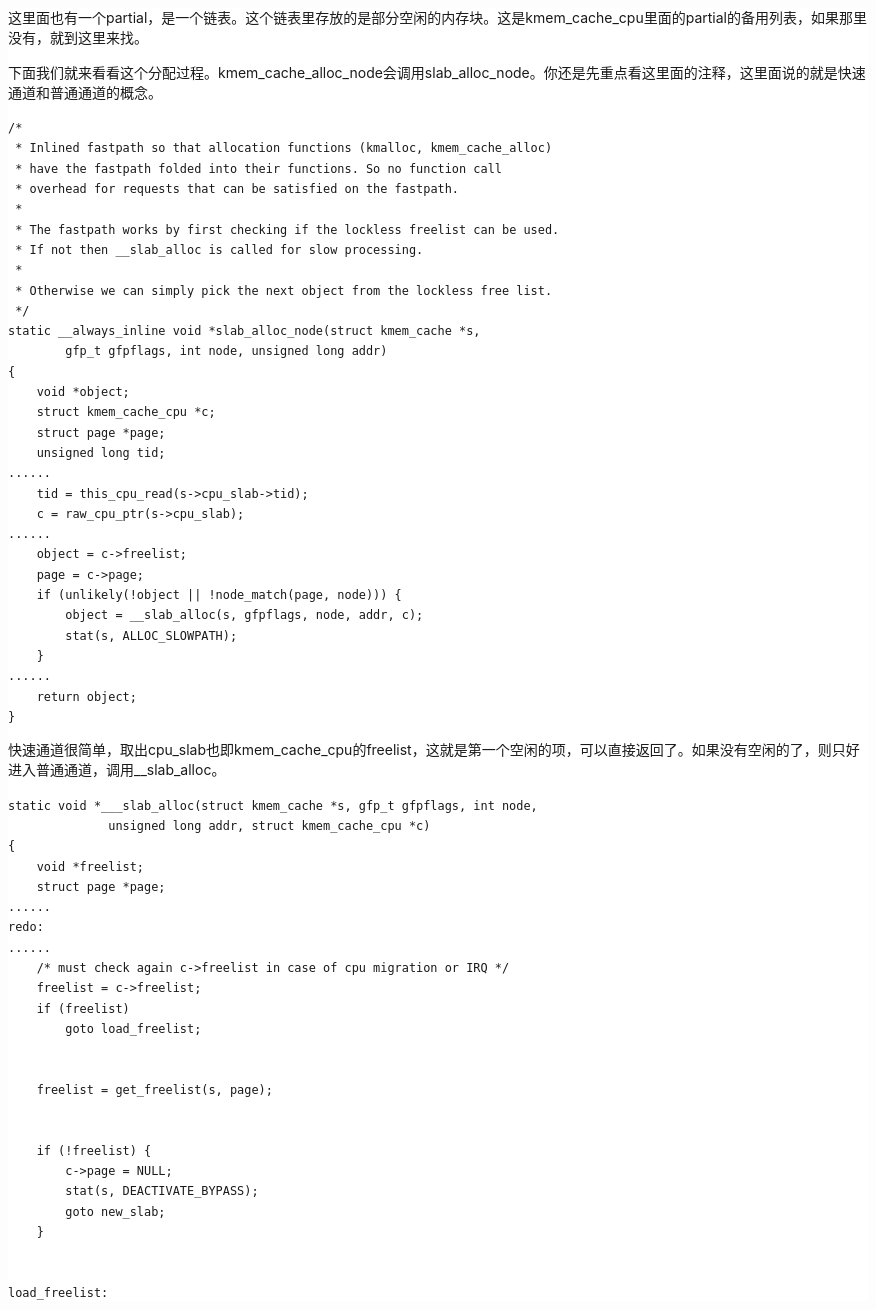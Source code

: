 这里面也有一个partial，是一个链表。这个链表里存放的是部分空闲的内存块。这是kmem\_cache\_cpu里面的partial的备用列表，如果那里没有，就到这里来找。

下面我们就来看看这个分配过程。kmem\_cache\_alloc\_node会调用slab\_alloc\_node。你还是先重点看这里面的注释，这里面说的就是快速通道和普通通道的概念。

```
/*
 * Inlined fastpath so that allocation functions (kmalloc, kmem_cache_alloc)
 * have the fastpath folded into their functions. So no function call
 * overhead for requests that can be satisfied on the fastpath.
 *
 * The fastpath works by first checking if the lockless freelist can be used.
 * If not then __slab_alloc is called for slow processing.
 *
 * Otherwise we can simply pick the next object from the lockless free list.
 */
static __always_inline void *slab_alloc_node(struct kmem_cache *s,
		gfp_t gfpflags, int node, unsigned long addr)
{
	void *object;
	struct kmem_cache_cpu *c;
	struct page *page;
	unsigned long tid;
......
	tid = this_cpu_read(s->cpu_slab->tid);
	c = raw_cpu_ptr(s->cpu_slab);
......
	object = c->freelist;
	page = c->page;
	if (unlikely(!object || !node_match(page, node))) {
		object = __slab_alloc(s, gfpflags, node, addr, c);
		stat(s, ALLOC_SLOWPATH);
	} 
......
	return object;
}
```

快速通道很简单，取出cpu\_slab也即kmem\_cache\_cpu的freelist，这就是第一个空闲的项，可以直接返回了。如果没有空闲的了，则只好进入普通通道，调用\_\_slab\_alloc。

```
static void *___slab_alloc(struct kmem_cache *s, gfp_t gfpflags, int node,
			  unsigned long addr, struct kmem_cache_cpu *c)
{
	void *freelist;
	struct page *page;
......
redo:
......
	/* must check again c->freelist in case of cpu migration or IRQ */
	freelist = c->freelist;
	if (freelist)
		goto load_freelist;


	freelist = get_freelist(s, page);


	if (!freelist) {
		c->page = NULL;
		stat(s, DEACTIVATE_BYPASS);
		goto new_slab;
	}


load_freelist:
```